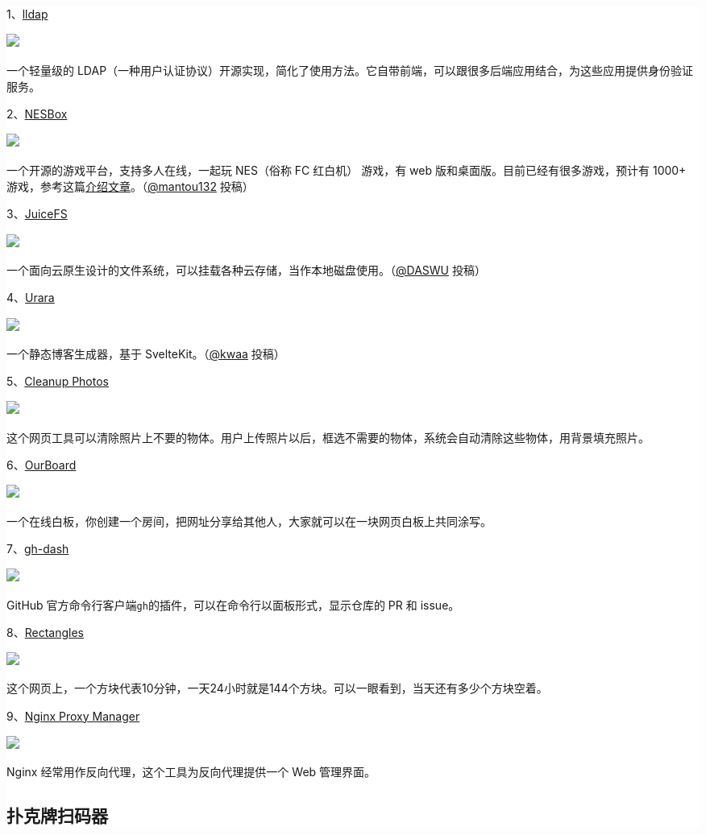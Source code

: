1、[lldap](https://github.com/nitnelave/lldap)

![](https://cdn.beekka.com/blogimg/asset/202207/bg2022071108.webp)

一个轻量级的 LDAP（一种用户认证协议）开源实现，简化了使用方法。它自带前端，可以跟很多后端应用结合，为这些应用提供身份验证服务。

2、[NESBox](https://nesbox.xianqiao.wang/)

![](https://cdn.beekka.com/blogimg/asset/202209/bg2022090801.webp)

一个开源的游戏平台，支持多人在线，一起玩 NES（俗称 FC 红白机） 游戏，有 web 版和桌面版。目前已经有很多游戏，预计有 1000+ 游戏，参考这篇[介绍文章](https://juejin.cn/post/7136883410819088397)。（[@mantou132](https://github.com/ruanyf/weekly/issues/2600) 投稿）

3、[JuiceFS](https://github.com/juicedata/juicefs)

![](https://cdn.beekka.com/blogimg/asset/202209/bg2022090803.webp)

一个面向云原生设计的文件系统，可以挂载各种云存储，当作本地磁盘使用。（[@DASWU](https://github.com/ruanyf/weekly/issues/2601) 投稿）

4、[Urara](https://urara-docs.netlify.app/)

![](https://cdn.beekka.com/blogimg/asset/202209/bg2022090804.webp)

一个静态博客生成器，基于 SvelteKit。（[@kwaa](https://github.com/ruanyf/weekly/issues/2605) 投稿）

5、[Cleanup Photos](https://cleanupphotos.com/)

![](https://cdn.beekka.com/blogimg/asset/202207/bg2022071405.webp)

这个网页工具可以清除照片上不要的物体。用户上传照片以后，框选不需要的物体，系统会自动清除这些物体，用背景填充照片。

6、[OurBoard](https://www.ourboard.io/)

![](https://cdn.beekka.com/blogimg/asset/202207/bg2022071425.webp)

一个在线白板，你创建一个房间，把网址分享给其他人，大家就可以在一块网页白板上共同涂写。

7、[gh-dash](https://github.com/dlvhdr/gh-dash)

![](https://cdn.beekka.com/blogimg/asset/220204/bg2022040201.webp)

GitHub 官方命令行客户端`gh`的插件，可以在命令行以面板形式，显示仓库的 PR 和 issue。

8、[Rectangles](https://rectangles.app/)

![](https://cdn.beekka.com/blogimg/asset/220204/bg2022040204.webp)

这个网页上，一个方块代表10分钟，一天24小时就是144个方块。可以一眼看到，当天还有多少个方块空着。

9、[Nginx Proxy Manager](https://nginxproxymanager.com/)

![](https://cdn.beekka.com/blogimg/asset/202205/bg2022052106.webp)

Nginx 经常用作反向代理，这个工具为反向代理提供一个 Web 管理界面。

## 扑克牌扫码器
